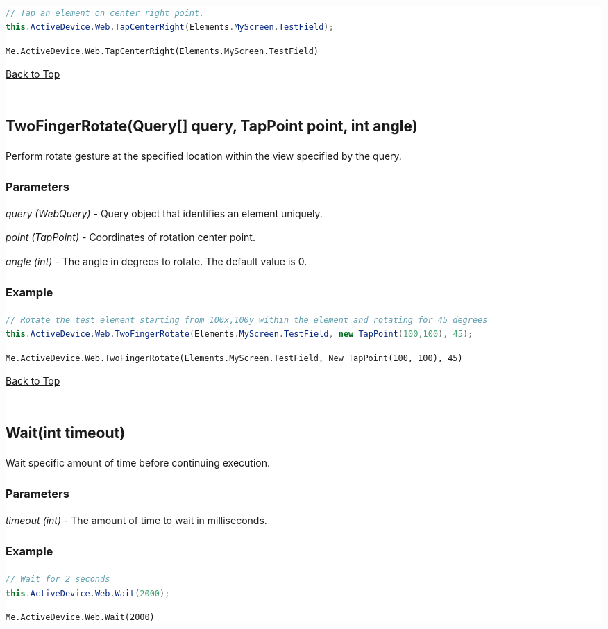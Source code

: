 ```C#
// Tap an element on center right point.
this.ActiveDevice.Web.TapCenterRight(Elements.MyScreen.TestField);
```

```VB
Me.ActiveDevice.Web.TapCenterRight(Elements.MyScreen.TestField)
```

<a href="#methodsSelect">Back to Top</a>
<br><br>

<a id="twofingerrotate"></a>
## TwoFingerRotate(Query[] query, TapPoint point, int angle)

Perform rotate gesture at the specified location within the view specified by the query. 

### Parameters

*query (WebQuery)* - Query object that identifies an element uniquely.

*point (TapPoint)* - Coordinates of rotation center point.

*angle (int)* - The angle in degrees to rotate. The default value is 0.

### Example

```C#
// Rotate the test element starting from 100x,100y within the element and rotating for 45 degrees
this.ActiveDevice.Web.TwoFingerRotate(Elements.MyScreen.TestField, new TapPoint(100,100), 45);
```

```VB
Me.ActiveDevice.Web.TwoFingerRotate(Elements.MyScreen.TestField, New TapPoint(100, 100), 45)
```

<a href="#methodsSelect">Back to Top</a>
<br><br>

<a id="wait"></a>
## Wait(int timeout)

Wait specific amount of time before continuing execution.

### Parameters

*timeout (int)* - The amount of time to wait in milliseconds.

### Example

```C#
// Wait for 2 seconds
this.ActiveDevice.Web.Wait(2000);
```

```VB
Me.ActiveDevice.Web.Wait(2000)
```
